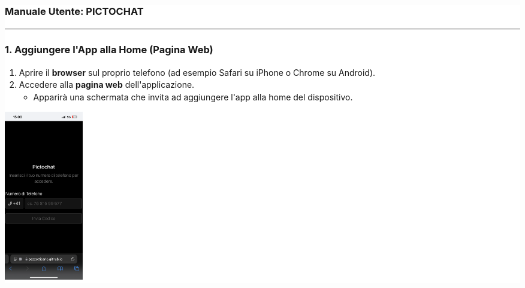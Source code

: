 ### Manuale Utente: PICTOCHAT
---

### 1. Aggiungere l'App alla Home (Pagina Web)

1. Aprire il **browser** sul proprio telefono (ad esempio Safari su iPhone o Chrome su Android).
2. Accedere alla **pagina web** dell'applicazione.
   - Apparirà una schermata che invita ad aggiungere l'app alla home del dispositivo.

<img src="./1pagina_web.PNG" width="130">
